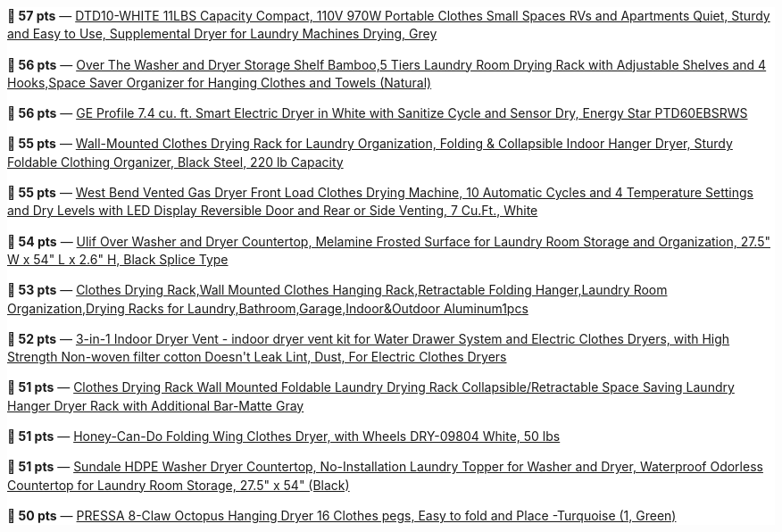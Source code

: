 **🚫 57 pts** — [DTD10-WHITE 11LBS Capacity Compact, 110V 970W Portable Clothes Small Spaces RVs and Apartments Quiet, Sturdy and Easy to Use, Supplemental Dryer for Laundry Machines Drying, Grey](/products/dtd10-white-11lbs-capacity-compact-110v-970w-portable-clothes-small-spaces-rvs-and-apartments-quiet-sturdy-and-easy-to-use-supplemental-dryer-for-laundry-machines-drying-grey-B0CV3NW9WB/)

**🚫 56 pts** — [Over The Washer and Dryer Storage Shelf Bamboo,5 Tiers Laundry Room Drying Rack with Adjustable Shelves and 4 Hooks,Space Saver Organizer for Hanging Clothes and Towels (Natural)](/products/over-the-washer-and-dryer-storage-shelf-bamboo5-tiers-laundry-room-drying-rack-with-adjustable-shelves-and-4-hooksspace-saver-organizer-for-hanging-clothes-and-towels-natural-B0CQ2QKFMZ/)

**🚫 56 pts** — [GE Profile 7.4 cu. ft. Smart Electric Dryer in White with Sanitize Cycle and Sensor Dry, Energy Star PTD60EBSRWS](/products/ge-profile-74-cu-ft-smart-electric-dryer-in-white-with-sanitize-cycle-and-sensor-dry-energy-star-ptd60ebsrws-B0BNZC8DFT/)

**🚫 55 pts** — [Wall-Mounted Clothes Drying Rack for Laundry Organization, Folding & Collapsible Indoor Hanger Dryer, Sturdy Foldable Clothing Organizer, Black Steel, 220 lb Capacity](/products/wall-mounted-clothes-drying-rack-for-laundry-organization-folding-collapsible-indoor-hanger-dryer-sturdy-foldable-clothing-organizer-black-steel-220-lb-capacity-B0C1YY6MP6/)

**🚫 55 pts** — [West Bend Vented Gas Dryer Front Load Clothes Drying Machine, 10 Automatic Cycles and 4 Temperature Settings and Dry Levels with LED Display Reversible Door and Rear or Side Venting, 7 Cu.Ft., White](/products/west-bend-vented-gas-dryer-front-load-clothes-drying-machine-10-automatic-cycles-and-4-temperature-settings-and-dry-levels-with-led-display-reversible-door-and-rear-or-side-venting-7-cuft-white-B0C1PB5YVR/)

**🚫 54 pts** — [Ulif Over Washer and Dryer Countertop, Melamine Frosted Surface for Laundry Room Storage and Organization, 27.5" W x 54" L x 2.6" H, Black Splice Type](/products/ulif-over-washer-and-dryer-countertop-melamine-frosted-surface-for-laundry-room-storage-and-organization-275-w-x-54-l-x-26-h-black-splice-type-B0CYZ2D1P2/)

**🚫 53 pts** — [Clothes Drying Rack,Wall Mounted Clothes Hanging Rack,Retractable Folding Hanger,Laundry Room Organization,Drying Racks for Laundry,Bathroom,Garage,Indoor&Outdoor Aluminum1pcs](/products/clothes-drying-rackwall-mounted-clothes-hanging-rackretractable-folding-hangerlaundry-room-organizationdrying-racks-for-laundrybathroomgarageindooroutdoor-aluminum1pcs-B08PVCBDHZ/)

**🚫 52 pts** — [3-in-1 Indoor Dryer Vent - indoor dryer vent kit for Water Drawer System and Electric Clothes Dryers, with High Strength Non-woven filter cotton Doesn't Leak Lint, Dust, For Electric Clothes Dryers](/products/3-in-1-indoor-dryer-vent-indoor-dryer-vent-kit-for-water-drawer-system-and-electric-clothes-dryers-with-high-strength-non-woven-filter-cotton-doesnt-leak-lint-dust-for-electric-clothes-dryers-B0CJTJ8R6J/)

**🚫 51 pts** — [Clothes Drying Rack Wall Mounted Foldable Laundry Drying Rack Collapsible/Retractable Space Saving Laundry Hanger Dryer Rack with Additional Bar-Matte Gray](/products/clothes-drying-rack-wall-mounted-foldable-laundry-drying-rack-collapsibleretractable-space-saving-laundry-hanger-dryer-rack-with-additional-bar-matte-gray-B0CHM2ZSGC/)

**🚫 51 pts** — [Honey-Can-Do Folding Wing Clothes Dryer, with Wheels DRY-09804 White, 50 lbs](/products/honey-can-do-folding-wing-clothes-dryer-with-wheels-dry-09804-white-50-lbs-B0B5YCK1TZ/)

**🚫 51 pts** — [Sundale HDPE Washer Dryer Countertop, No-Installation Laundry Topper for Washer and Dryer, Waterproof Odorless Countertop for Laundry Room Storage, 27.5" x 54" (Black)](/products/sundale-hdpe-washer-dryer-countertop-no-installation-laundry-topper-for-washer-and-dryer-waterproof-odorless-countertop-for-laundry-room-storage-275-x-54-black-B0DYHJ2BGQ/)

**🚫 50 pts** — [PRESSA 8-Claw Octopus Hanging Dryer 16 Clothes pegs, Easy to fold and Place -Turquoise (1, Green)](/products/pressa-8-claw-octopus-hanging-dryer-16-clothes-pegs-easy-to-fold-and-place-turquoise-1-green-B0D8J2JVN1/)
